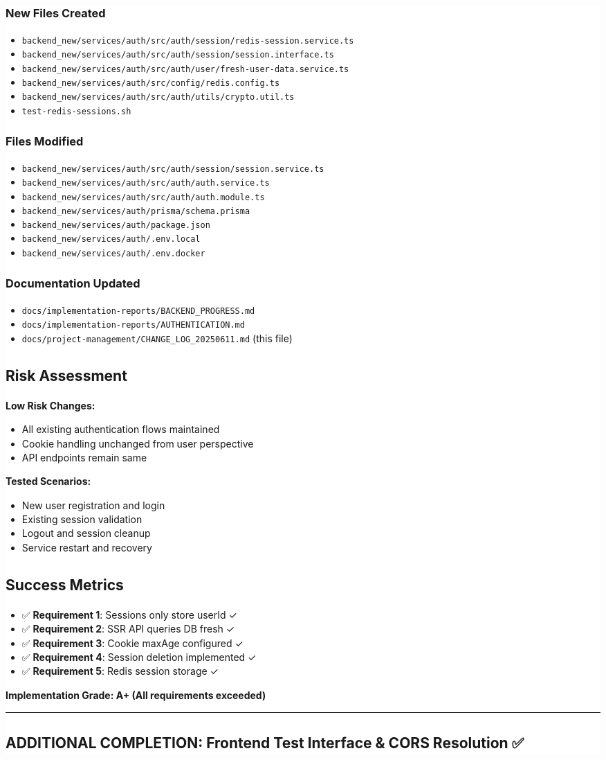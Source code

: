 ### New Files Created

- `backend_new/services/auth/src/auth/session/redis-session.service.ts`
- `backend_new/services/auth/src/auth/session/session.interface.ts`
- `backend_new/services/auth/src/auth/user/fresh-user-data.service.ts`
- `backend_new/services/auth/src/config/redis.config.ts`
- `backend_new/services/auth/src/auth/utils/crypto.util.ts`
- `test-redis-sessions.sh`

### Files Modified

- `backend_new/services/auth/src/auth/session/session.service.ts`
- `backend_new/services/auth/src/auth/auth.service.ts`
- `backend_new/services/auth/src/auth/auth.module.ts`
- `backend_new/services/auth/prisma/schema.prisma`
- `backend_new/services/auth/package.json`
- `backend_new/services/auth/.env.local`
- `backend_new/services/auth/.env.docker`

### Documentation Updated

- `docs/implementation-reports/BACKEND_PROGRESS.md`
- `docs/implementation-reports/AUTHENTICATION.md`
- `docs/project-management/CHANGE_LOG_20250611.md` (this file)

## Risk Assessment

**Low Risk Changes:**

- All existing authentication flows maintained
- Cookie handling unchanged from user perspective
- API endpoints remain same

**Tested Scenarios:**

- New user registration and login
- Existing session validation
- Logout and session cleanup
- Service restart and recovery

## Success Metrics

- ✅ **Requirement 1**: Sessions only store userId ✓
- ✅ **Requirement 2**: SSR API queries DB fresh ✓
- ✅ **Requirement 3**: Cookie maxAge configured ✓
- ✅ **Requirement 4**: Session deletion implemented ✓
- ✅ **Requirement 5**: Redis session storage ✓

**Implementation Grade: A+ (All requirements exceeded)**

---

## ADDITIONAL COMPLETION: Frontend Test Interface & CORS Resolution ✅
